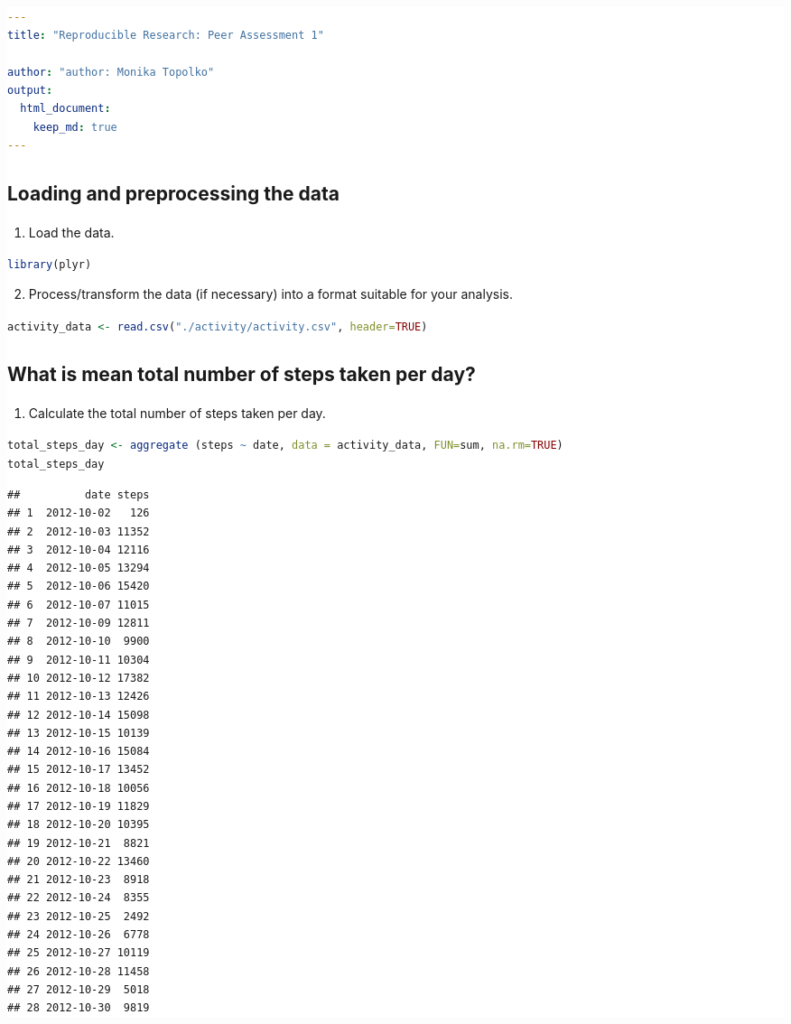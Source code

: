 ```yaml
---
title: "Reproducible Research: Peer Assessment 1"

author: "author: Monika Topolko"
output: 
  html_document:
    keep_md: true
---
```




## Loading and preprocessing the data

1. Load the data.


```r
library(plyr)
```

2. Process/transform the data (if necessary) into a format suitable for your analysis.


```r
activity_data <- read.csv("./activity/activity.csv", header=TRUE)
```

## What is mean total number of steps taken per day?

1. Calculate the total number of steps taken per day.


```r
total_steps_day <- aggregate (steps ~ date, data = activity_data, FUN=sum, na.rm=TRUE)
total_steps_day
```

```
##          date steps
## 1  2012-10-02   126
## 2  2012-10-03 11352
## 3  2012-10-04 12116
## 4  2012-10-05 13294
## 5  2012-10-06 15420
## 6  2012-10-07 11015
## 7  2012-10-09 12811
## 8  2012-10-10  9900
## 9  2012-10-11 10304
## 10 2012-10-12 17382
## 11 2012-10-13 12426
## 12 2012-10-14 15098
## 13 2012-10-15 10139
## 14 2012-10-16 15084
## 15 2012-10-17 13452
## 16 2012-10-18 10056
## 17 2012-10-19 11829
## 18 2012-10-20 10395
## 19 2012-10-21  8821
## 20 2012-10-22 13460
## 21 2012-10-23  8918
## 22 2012-10-24  8355
## 23 2012-10-25  2492
## 24 2012-10-26  6778
## 25 2012-10-27 10119
## 26 2012-10-28 11458
## 27 2012-10-29  5018
## 28 2012-10-30  9819
```